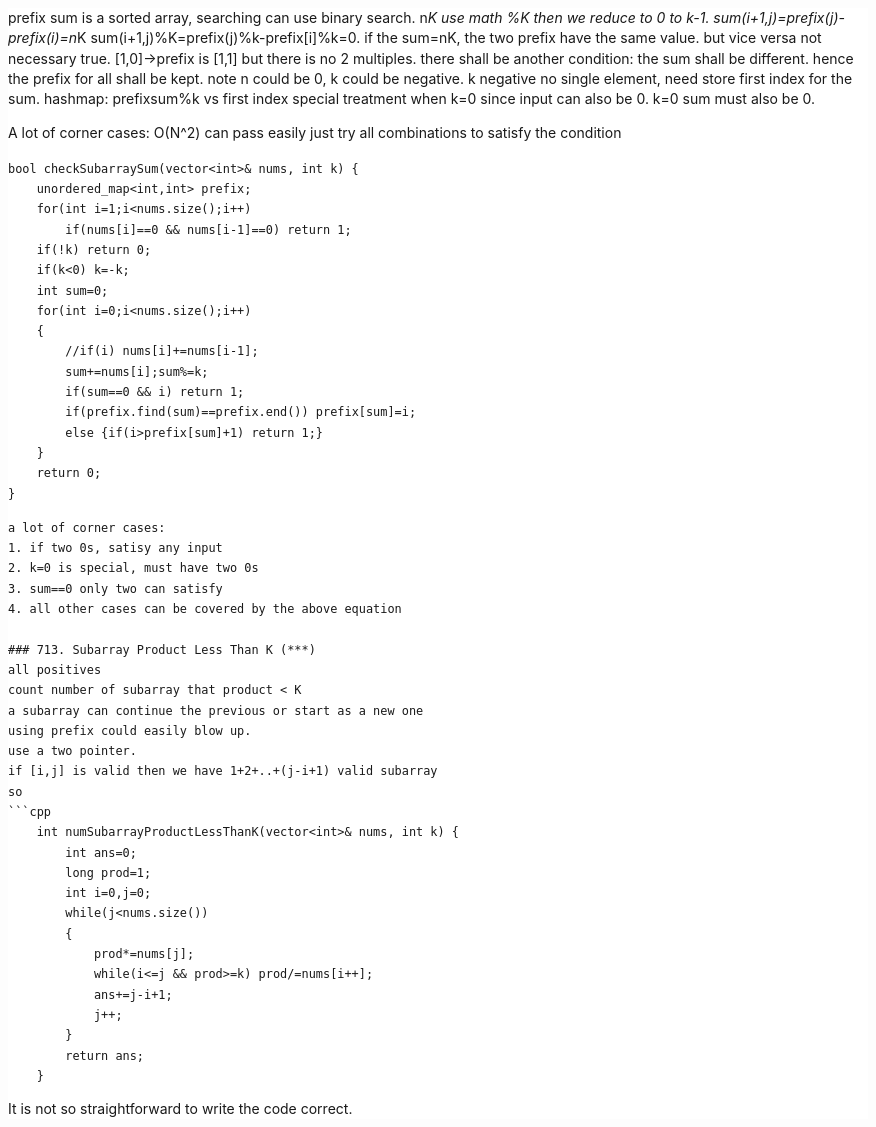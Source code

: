 prefix sum is a sorted array, searching can use binary search.
n*K use math %K then we reduce to 0 to k-1. sum(i+1,j)=prefix(j)-prefix(i)=n*K
sum(i+1,j)%K=prefix(j)%k-prefix[i]%k=0. if the sum=nK, the two prefix have the same value. 
but vice versa not necessary true. [1,0]->prefix is [1,1] but there is no 2 multiples.
there shall be another condition: the sum shall be different. hence the prefix for all shall be kept.
note n could be 0, k could be negative. 
k negative
no single element, need store first index for the sum.
hashmap: prefixsum%k vs first index
special treatment when k=0 since input can also be 0. k=0 sum must also be 0. 

A lot of corner cases:
O(N^2) can pass easily just try all combinations to satisfy the condition

    bool checkSubarraySum(vector<int>& nums, int k) {
        unordered_map<int,int> prefix;
		for(int i=1;i<nums.size();i++)
			if(nums[i]==0 && nums[i-1]==0) return 1;
		if(!k) return 0;
        if(k<0) k=-k;
		int sum=0;
		for(int i=0;i<nums.size();i++)
		{
			//if(i) nums[i]+=nums[i-1];
            sum+=nums[i];sum%=k;
            if(sum==0 && i) return 1;
			if(prefix.find(sum)==prefix.end()) prefix[sum]=i;
			else {if(i>prefix[sum]+1) return 1;}
		}
		return 0;
	}
```	
a lot of corner cases:
1. if two 0s, satisy any input
2. k=0 is special, must have two 0s
3. sum==0 only two can satisfy
4. all other cases can be covered by the above equation

### 713. Subarray Product Less Than K (***)
all positives
count number of subarray that product < K
a subarray can continue the previous or start as a new one
using prefix could easily blow up.
use a two pointer.
if [i,j] is valid then we have 1+2+..+(j-i+1) valid subarray
so 
```cpp
    int numSubarrayProductLessThanK(vector<int>& nums, int k) {
		int ans=0;
		long prod=1;
		int i=0,j=0;
		while(j<nums.size())
		{
			prod*=nums[j];
			while(i<=j && prod>=k) prod/=nums[i++];
			ans+=j-i+1;
			j++;
		}
		return ans;
    }
```
It is not so straightforward to write the code correct.
